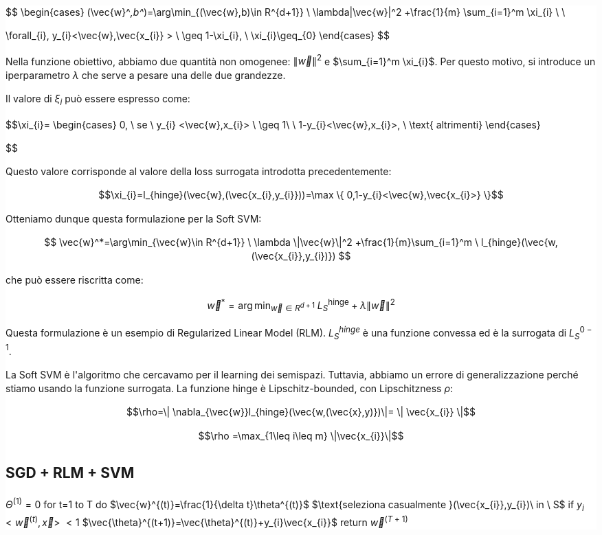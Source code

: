 $$
\begin{cases} 
(\vec{w}^*,b^*)=\arg\min_{(\vec{w},b)\in R^{d+1}} \ \lambda\|\vec{w}\|^2 +\frac{1}{m} \sum_{i=1}^m \xi_{i}   \\ \\

\forall_{i}, y_{i}<\vec{w},\vec{x_{i}} > \ \geq 1-\xi_{i}, \ \xi_{i}\geq_{0}
\end{cases}
$$

Nella funzione obiettivo, abbiamo due quantità non omogenee: $\|\vec{w}\|^2$ e $\sum_{i=1}^m \xi_{i}$. Per questo motivo, si introduce un iperparametro $\lambda$ che serve a pesare una delle due grandezze.

Il valore di $\xi_i$ può essere espresso come:

$$\xi_{i}=
\begin{cases}
0, \  se \ y_{i}  <\vec{w},x_{i}> \ \geq 1\\
 \\
1-y_{i}<\vec{w},x_{i}>, \ \text{ altrimenti}
\end{cases}

$$

Questo valore corrisponde al valore della loss surrogata introdotta precedentemente:

$$\xi_{i}=l_{hinge}(\vec{w},(\vec{x_{i},y_{i}}))=\max \{ 0,1-y_{i}<\vec{w},\vec{x_{i}>} \}$$

Otteniamo dunque questa formulazione per la Soft SVM:

$$
\vec{w}^*=\arg\min_{\vec{w}\in R^{d+1}} \ \lambda \|\vec{w}\|^2 +\frac{1}{m}\sum_{i=1}^m \ l_{hinge}(\vec{w,(\vec{x_{i}},y_{i})})
$$

che può essere riscritta come:

$$
\vec{w}^*=\arg\min_{\vec{w}\in R^{d+1}} \ L_{S}^{\text{hinge}}+ \lambda \|\vec{w}\|^2 
$$

Questa formulazione è un esempio di Regularized Linear Model (RLM). $L_S^{hinge}$ è una funzione convessa ed è la surrogata di $L_S^{0-1}$.

La Soft SVM è l'algoritmo che cercavamo per il learning dei semispazi. Tuttavia, abbiamo un errore di generalizzazione perché stiamo usando la funzione surrogata. La funzione hinge è Lipschitz-bounded, con Lipschitzness $\rho$:

$$\rho=\| \nabla_{\vec{w}}l_{hinge}(\vec{w,(\vec{x},y)})\|= \| \vec{x_{i}}   \|$$

$$\rho =\max_{1\leq i\leq m} \|\vec{x_{i}}\|$$

## SGD + RLM + SVM

$\Theta^{(1)}=0$
$\text{for t=1 to T do}$
	$\vec{w}^{(t)}=\frac{1}{\delta t}\theta^{(t)}$
	 $\text{seleziona casualmente }(\vec{x_{i}},y_{i})\  in \ S$
	$\text{if }y_{i}<\vec{w}^{(t)},\vec{x}> \ <1$ 
		$\vec{\theta}^{(t+1)}=\vec{\theta}^{(t)}+y_{i}\vec{x_{i}}$
 $\text{return }\vec{w}^{(T+1)}$
